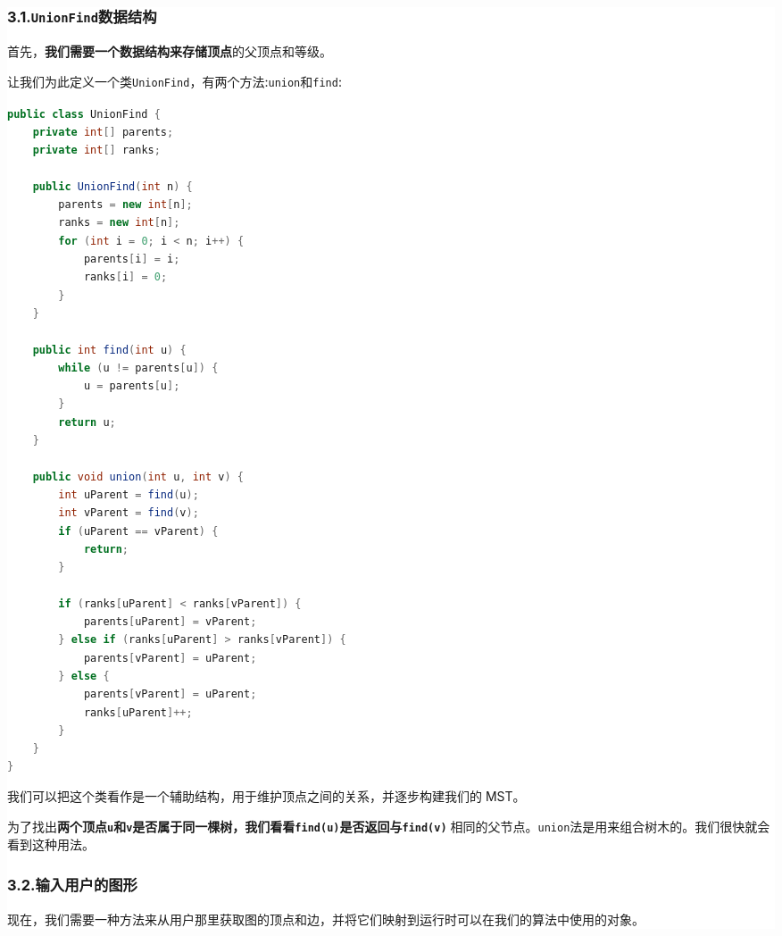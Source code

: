 ### 3.1.`UnionFind`数据结构

首先，**我们需要一个数据结构来存储顶点**的父顶点和等级。

让我们为此定义一个类`UnionFind`，有两个方法:`union`和`find`:

```java
public class UnionFind {
    private int[] parents;
    private int[] ranks;

    public UnionFind(int n) {
        parents = new int[n];
        ranks = new int[n];
        for (int i = 0; i < n; i++) {
            parents[i] = i;
            ranks[i] = 0;
        }
    }

    public int find(int u) {
        while (u != parents[u]) {
            u = parents[u];
        }
        return u;
    }

    public void union(int u, int v) {
        int uParent = find(u);
        int vParent = find(v);
        if (uParent == vParent) {
            return;
        }

        if (ranks[uParent] < ranks[vParent]) { 
            parents[uParent] = vParent; 
        } else if (ranks[uParent] > ranks[vParent]) {
            parents[vParent] = uParent;
        } else {
            parents[vParent] = uParent;
            ranks[uParent]++;
        }
    }
} 
```

我们可以把这个类看作是一个辅助结构，用于维护顶点之间的关系，并逐步构建我们的 MST。

为了找出**两个顶点`u`和`v`是否属于同一棵树，我们看看`find(u)`是否返回与`find(v)`** 相同的父节点。`union`法是用来组合树木的。我们很快就会看到这种用法。

### 3.2.输入用户的图形

现在，我们需要一种方法来从用户那里获取图的顶点和边，并将它们映射到运行时可以在我们的算法中使用的对象。
